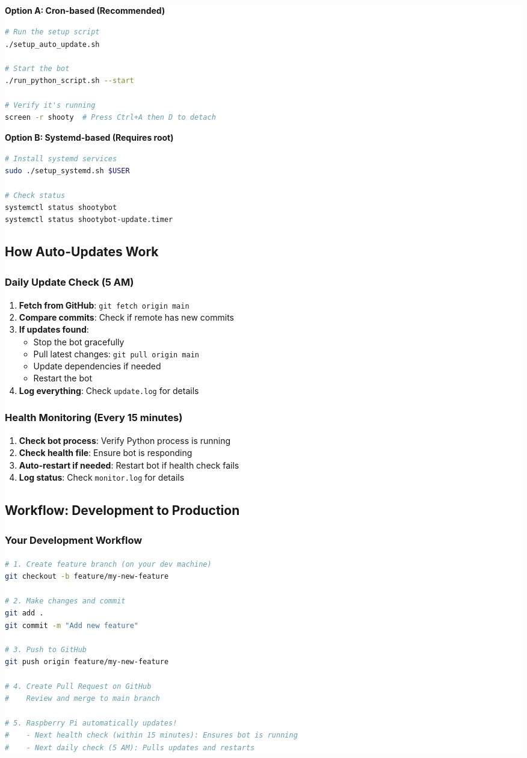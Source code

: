 **Option A: Cron-based (Recommended)**

```bash
# Run the setup script
./setup_auto_update.sh

# Start the bot
./run_python_script.sh --start

# Verify it's running
screen -r shooty  # Press Ctrl+A then D to detach
```

**Option B: Systemd-based (Requires root)**

```bash
# Install systemd services
sudo ./setup_systemd.sh $USER

# Check status
systemctl status shootybot
systemctl status shootybot-update.timer
```

## How Auto-Updates Work

### Daily Update Check (5 AM)

1. **Fetch from GitHub**: `git fetch origin main`
2. **Compare commits**: Check if remote has new commits
3. **If updates found**:
   - Stop the bot gracefully
   - Pull latest changes: `git pull origin main`
   - Update dependencies if needed
   - Restart the bot
4. **Log everything**: Check `update.log` for details

### Health Monitoring (Every 15 minutes)

1. **Check bot process**: Verify Python process is running
2. **Check health file**: Ensure bot is responding
3. **Auto-restart if needed**: Restart bot if health check fails
4. **Log status**: Check `monitor.log` for details

## Workflow: Development to Production

### Your Development Workflow

```bash
# 1. Create feature branch (on your dev machine)
git checkout -b feature/my-new-feature

# 2. Make changes and commit
git add .
git commit -m "Add new feature"

# 3. Push to GitHub
git push origin feature/my-new-feature

# 4. Create Pull Request on GitHub
#    Review and merge to main branch

# 5. Raspberry Pi automatically updates!
#    - Next health check (within 15 minutes): Ensures bot is running
#    - Next daily check (5 AM): Pulls updates and restarts
```